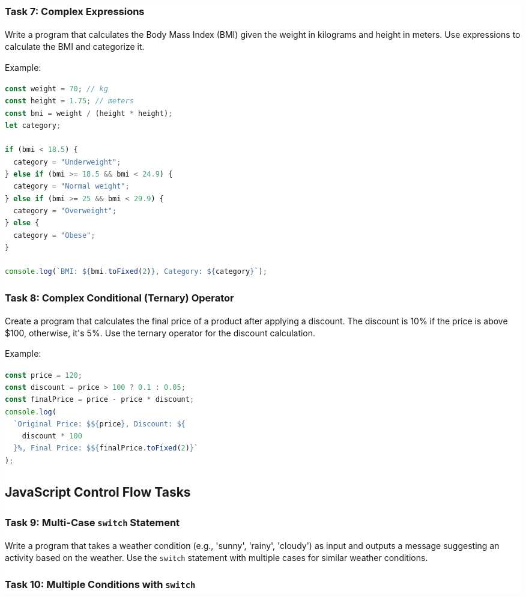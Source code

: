 ### Task 7: Complex Expressions

Write a program that calculates the Body Mass Index (BMI) given the weight in kilograms and height in meters. Use expressions to calculate the BMI and categorize it.

Example:

```javascript
const weight = 70; // kg
const height = 1.75; // meters
const bmi = weight / (height * height);
let category;

if (bmi < 18.5) {
  category = "Underweight";
} else if (bmi >= 18.5 && bmi < 24.9) {
  category = "Normal weight";
} else if (bmi >= 25 && bmi < 29.9) {
  category = "Overweight";
} else {
  category = "Obese";
}

console.log(`BMI: ${bmi.toFixed(2)}, Category: ${category}`);
```

### Task 8: Complex Conditional (Ternary) Operator

Create a program that calculates the final price of a product after applying a discount. The discount is 10% if the price is above $100, otherwise, it's 5%. Use the ternary operator for the discount calculation.

Example:

```javascript
const price = 120;
const discount = price > 100 ? 0.1 : 0.05;
const finalPrice = price - price * discount;
console.log(
  `Original Price: $${price}, Discount: ${
    discount * 100
  }%, Final Price: $${finalPrice.toFixed(2)}`
);
```

## JavaScript Control Flow Tasks

### Task 9: Multi-Case `switch` Statement

Write a program that takes a weather condition (e.g., 'sunny', 'rainy', 'cloudy') as input and outputs a message suggesting an activity based on the weather. Use the `switch` statement with multiple cases for similar weather conditions.

### Task 10: Multiple Conditions with `switch`
